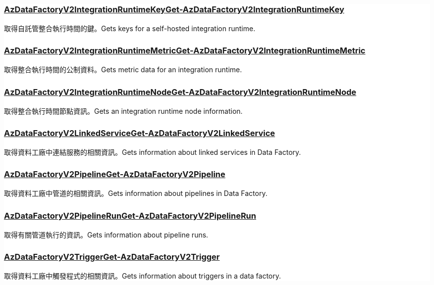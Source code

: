 ### [<span data-ttu-id="d870b-141">AzDataFactoryV2IntegrationRuntimeKey</span><span class="sxs-lookup"><span data-stu-id="d870b-141">Get-AzDataFactoryV2IntegrationRuntimeKey</span></span>](Get-AzDataFactoryV2IntegrationRuntimeKey.md)
<span data-ttu-id="d870b-142">取得自託管整合執行時間的鍵。</span><span class="sxs-lookup"><span data-stu-id="d870b-142">Gets keys for a self-hosted integration runtime.</span></span>

### [<span data-ttu-id="d870b-143">AzDataFactoryV2IntegrationRuntimeMetric</span><span class="sxs-lookup"><span data-stu-id="d870b-143">Get-AzDataFactoryV2IntegrationRuntimeMetric</span></span>](Get-AzDataFactoryV2IntegrationRuntimeMetric.md)
<span data-ttu-id="d870b-144">取得整合執行時間的公制資料。</span><span class="sxs-lookup"><span data-stu-id="d870b-144">Gets metric data for an integration runtime.</span></span> 

### [<span data-ttu-id="d870b-145">AzDataFactoryV2IntegrationRuntimeNode</span><span class="sxs-lookup"><span data-stu-id="d870b-145">Get-AzDataFactoryV2IntegrationRuntimeNode</span></span>](Get-AzDataFactoryV2IntegrationRuntimeNode.md)
<span data-ttu-id="d870b-146">取得整合執行時間節點資訊。</span><span class="sxs-lookup"><span data-stu-id="d870b-146">Gets an integration runtime node information.</span></span>

### [<span data-ttu-id="d870b-147">AzDataFactoryV2LinkedService</span><span class="sxs-lookup"><span data-stu-id="d870b-147">Get-AzDataFactoryV2LinkedService</span></span>](Get-AzDataFactoryV2LinkedService.md)
<span data-ttu-id="d870b-148">取得資料工廠中連結服務的相關資訊。</span><span class="sxs-lookup"><span data-stu-id="d870b-148">Gets information about linked services in Data Factory.</span></span>

### [<span data-ttu-id="d870b-149">AzDataFactoryV2Pipeline</span><span class="sxs-lookup"><span data-stu-id="d870b-149">Get-AzDataFactoryV2Pipeline</span></span>](Get-AzDataFactoryV2Pipeline.md)
<span data-ttu-id="d870b-150">取得資料工廠中管道的相關資訊。</span><span class="sxs-lookup"><span data-stu-id="d870b-150">Gets information about pipelines in Data Factory.</span></span>

### [<span data-ttu-id="d870b-151">AzDataFactoryV2PipelineRun</span><span class="sxs-lookup"><span data-stu-id="d870b-151">Get-AzDataFactoryV2PipelineRun</span></span>](Get-AzDataFactoryV2PipelineRun.md)
<span data-ttu-id="d870b-152">取得有關管道執行的資訊。</span><span class="sxs-lookup"><span data-stu-id="d870b-152">Gets information about pipeline runs.</span></span>

### [<span data-ttu-id="d870b-153">AzDataFactoryV2Trigger</span><span class="sxs-lookup"><span data-stu-id="d870b-153">Get-AzDataFactoryV2Trigger</span></span>](Get-AzDataFactoryV2Trigger.md)
<span data-ttu-id="d870b-154">取得資料工廠中觸發程式的相關資訊。</span><span class="sxs-lookup"><span data-stu-id="d870b-154">Gets information about triggers in a data factory.</span></span>
